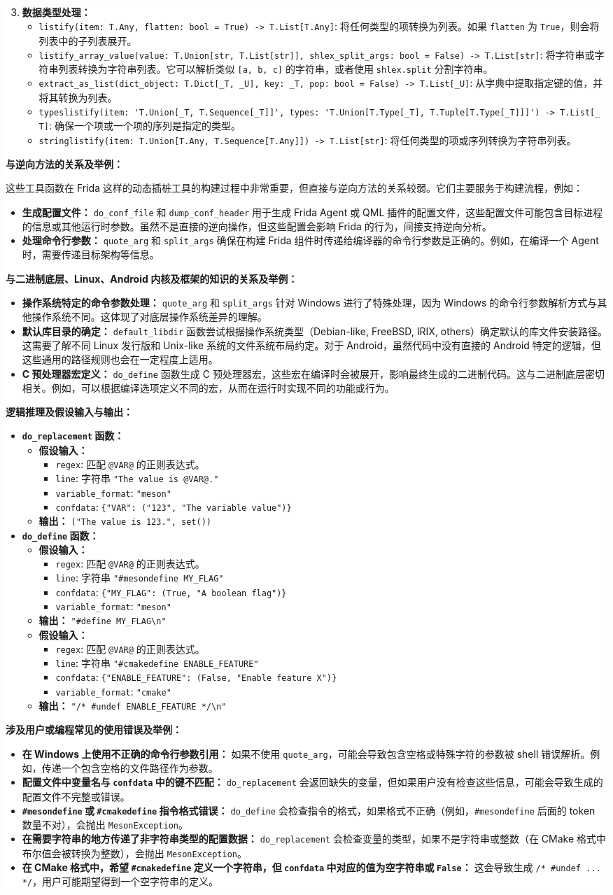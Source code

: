 3. **数据类型处理：**
    *   `listify(item: T.Any, flatten: bool = True) -> T.List[T.Any]`:  将任何类型的项转换为列表。如果 `flatten` 为 `True`，则会将列表中的子列表展开。
    *   `listify_array_value(value: T.Union[str, T.List[str]], shlex_split_args: bool = False) -> T.List[str]`: 将字符串或字符串列表转换为字符串列表。它可以解析类似 `[a, b, c]` 的字符串，或者使用 `shlex.split` 分割字符串。
    *   `extract_as_list(dict_object: T.Dict[_T, _U], key: _T, pop: bool = False) -> T.List[_U]`: 从字典中提取指定键的值，并将其转换为列表。
    *   `typeslistify(item: 'T.Union[_T, T.Sequence[_T]]', types: 'T.Union[T.Type[_T], T.Tuple[T.Type[_T]]]') -> T.List[_T]`: 确保一个项或一个项的序列是指定的类型。
    *   `stringlistify(item: T.Union[T.Any, T.Sequence[T.Any]]) -> T.List[str]`:  将任何类型的项或序列转换为字符串列表。

**与逆向方法的关系及举例：**

这些工具函数在 Frida 这样的动态插桩工具的构建过程中非常重要，但直接与逆向方法的关系较弱。它们主要服务于构建流程，例如：

*   **生成配置文件：** `do_conf_file` 和 `dump_conf_header` 用于生成 Frida Agent 或 QML 插件的配置文件，这些配置文件可能包含目标进程的信息或其他运行时参数。虽然不是直接的逆向操作，但这些配置会影响 Frida 的行为，间接支持逆向分析。
*   **处理命令行参数：** `quote_arg` 和 `split_args` 确保在构建 Frida 组件时传递给编译器的命令行参数是正确的。例如，在编译一个 Agent 时，需要传递目标架构等信息。

**与二进制底层、Linux、Android 内核及框架的知识的关系及举例：**

*   **操作系统特定的命令参数处理：**  `quote_arg` 和 `split_args` 针对 Windows 进行了特殊处理，因为 Windows 的命令行参数解析方式与其他操作系统不同。这体现了对底层操作系统差异的理解。
*   **默认库目录的确定：** `default_libdir` 函数尝试根据操作系统类型（Debian-like, FreeBSD, IRIX, others）确定默认的库文件安装路径。这需要了解不同 Linux 发行版和 Unix-like 系统的文件系统布局约定。对于 Android，虽然代码中没有直接的 Android 特定的逻辑，但这些通用的路径规则也会在一定程度上适用。
*   **C 预处理器宏定义：** `do_define` 函数生成 C 预处理器宏，这些宏在编译时会被展开，影响最终生成的二进制代码。这与二进制底层密切相关。例如，可以根据编译选项定义不同的宏，从而在运行时实现不同的功能或行为。

**逻辑推理及假设输入与输出：**

*   **`do_replacement` 函数：**
    *   **假设输入：**
        *   `regex`: 匹配 `@VAR@` 的正则表达式。
        *   `line`: 字符串 `"The value is @VAR@."`
        *   `variable_format`: `"meson"`
        *   `confdata`: `{"VAR": ("123", "The variable value")}`
    *   **输出：** `("The value is 123.", set())`
*   **`do_define` 函数：**
    *   **假设输入：**
        *   `regex`: 匹配 `@VAR@` 的正则表达式。
        *   `line`: 字符串 `"#mesondefine MY_FLAG"`
        *   `confdata`: `{"MY_FLAG": (True, "A boolean flag")}`
        *   `variable_format`: `"meson"`
    *   **输出：** `"#define MY_FLAG\n"`
    *   **假设输入：**
        *   `regex`: 匹配 `@VAR@` 的正则表达式。
        *   `line`: 字符串 `"#cmakedefine ENABLE_FEATURE"`
        *   `confdata`: `{"ENABLE_FEATURE": (False, "Enable feature X")}`
        *   `variable_format`: `"cmake"`
    *   **输出：** `"/* #undef ENABLE_FEATURE */\n"`

**涉及用户或编程常见的使用错误及举例：**

*   **在 Windows 上使用不正确的命令行参数引用：** 如果不使用 `quote_arg`，可能会导致包含空格或特殊字符的参数被 shell 错误解析。例如，传递一个包含空格的文件路径作为参数。
*   **配置文件中变量名与 `confdata` 中的键不匹配：** `do_replacement` 会返回缺失的变量，但如果用户没有检查这些信息，可能会导致生成的配置文件不完整或错误。
*   **`#mesondefine` 或 `#cmakedefine` 指令格式错误：**  `do_define` 会检查指令的格式，如果格式不正确（例如，`#mesondefine` 后面的 token 数量不对），会抛出 `MesonException`。
*   **在需要字符串的地方传递了非字符串类型的配置数据：** `do_replacement` 会检查变量的类型，如果不是字符串或整数（在 CMake 格式中布尔值会被转换为整数），会抛出 `MesonException`。
*   **在 CMake 格式中，希望 `#cmakedefine` 定义一个字符串，但 `confdata` 中对应的值为空字符串或 `False`：** 这会导致生成 `/* #undef ... */`，用户可能期望得到一个空字符串的定义。
